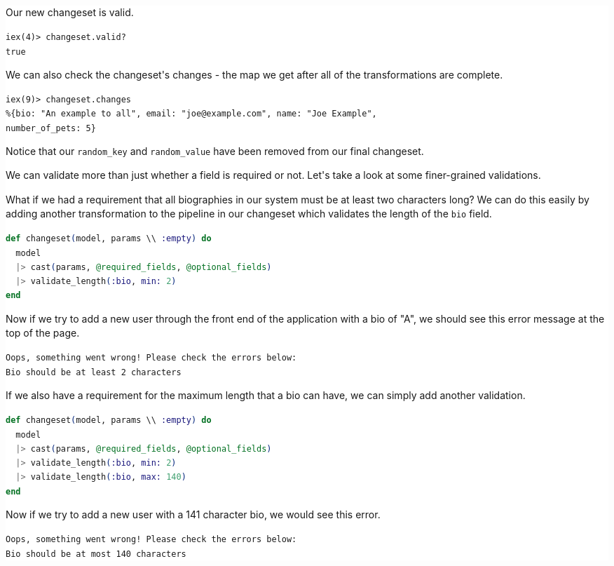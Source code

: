 Our new changeset is valid.

```console
iex(4)> changeset.valid?
true
```

We can also check the changeset's changes - the map we get after all of the transformations are complete.

```console
iex(9)> changeset.changes
%{bio: "An example to all", email: "joe@example.com", name: "Joe Example",
number_of_pets: 5}
```

Notice that our `random_key` and `random_value` have been removed from our final changeset.

We can validate more than just whether a field is required or not. Let's take a look at some finer-grained validations.

What if we had a requirement that all biographies in our system must be at least two characters long? We can do this easily by adding another transformation to the pipeline in our changeset which validates the length of the `bio` field.

```elixir
def changeset(model, params \\ :empty) do
  model
  |> cast(params, @required_fields, @optional_fields)
  |> validate_length(:bio, min: 2)
end
```

Now if we try to add a new user through the front end of the application with a bio of "A", we should see this error message at the top of the page.

```text
Oops, something went wrong! Please check the errors below:
Bio should be at least 2 characters
```

If we also have a requirement for the maximum length that a bio can have, we can simply add another validation.

```elixir
def changeset(model, params \\ :empty) do
  model
  |> cast(params, @required_fields, @optional_fields)
  |> validate_length(:bio, min: 2)
  |> validate_length(:bio, max: 140)
end
```

Now if we try to add a new user with a 141 character bio, we would see this error.

```text
Oops, something went wrong! Please check the errors below:
Bio should be at most 140 characters
```
